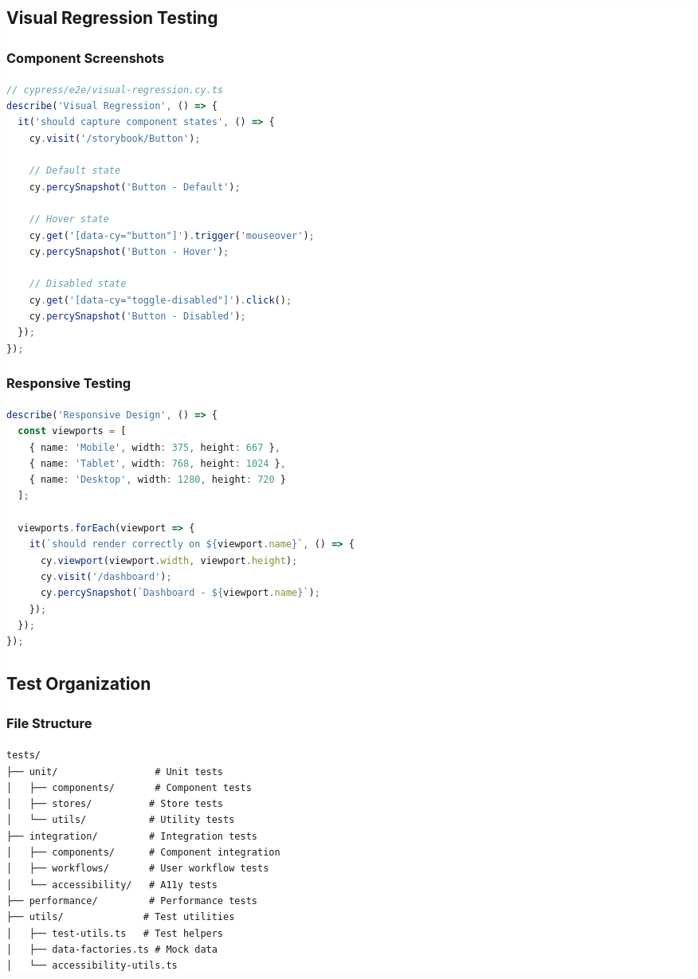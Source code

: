 ## Visual Regression Testing

### Component Screenshots

```typescript
// cypress/e2e/visual-regression.cy.ts
describe('Visual Regression', () => {
  it('should capture component states', () => {
    cy.visit('/storybook/Button');
    
    // Default state
    cy.percySnapshot('Button - Default');
    
    // Hover state
    cy.get('[data-cy="button"]').trigger('mouseover');
    cy.percySnapshot('Button - Hover');
    
    // Disabled state
    cy.get('[data-cy="toggle-disabled"]').click();
    cy.percySnapshot('Button - Disabled');
  });
});
```

### Responsive Testing

```typescript
describe('Responsive Design', () => {
  const viewports = [
    { name: 'Mobile', width: 375, height: 667 },
    { name: 'Tablet', width: 768, height: 1024 },
    { name: 'Desktop', width: 1280, height: 720 }
  ];
  
  viewports.forEach(viewport => {
    it(`should render correctly on ${viewport.name}`, () => {
      cy.viewport(viewport.width, viewport.height);
      cy.visit('/dashboard');
      cy.percySnapshot(`Dashboard - ${viewport.name}`);
    });
  });
});
```

## Test Organization

### File Structure

```
tests/
├── unit/                 # Unit tests
│   ├── components/       # Component tests
│   ├── stores/          # Store tests
│   └── utils/           # Utility tests
├── integration/         # Integration tests
│   ├── components/      # Component integration
│   ├── workflows/       # User workflow tests
│   └── accessibility/   # A11y tests
├── performance/         # Performance tests
├── utils/              # Test utilities
│   ├── test-utils.ts   # Test helpers
│   ├── data-factories.ts # Mock data
│   └── accessibility-utils.ts
```